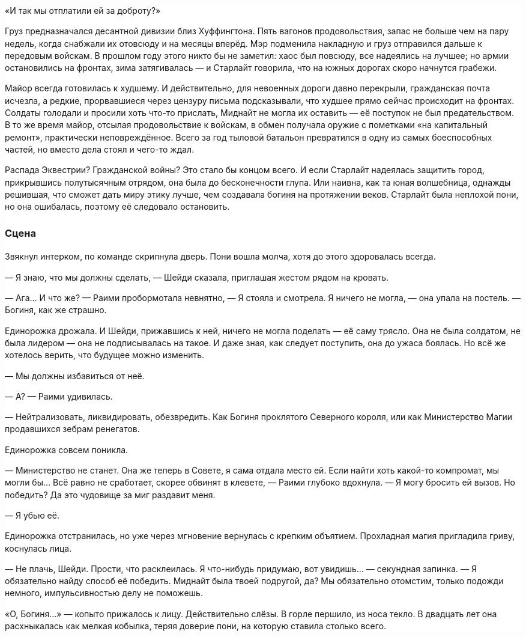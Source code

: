 «И так мы отплатили ей за доброту?»

Груз предназначался десантной дивизии близ Хуффингтона. Пять вагонов продовольствия, запас не больше чем на пару недель, когда снабжали их отовсюду и на месяцы вперёд. Мэр подменила накладную и груз отправился дальше к передовым войскам. В прошлом году этого никто бы не заметил: хаос был повсюду, все надеялись на лучшее; но армии остановились на фронтах, зима затягивалась — и Старлайт говорила, что на южных дорогах скоро начнутся грабежи.

Майор всегда готовилась к худшему. И действительно, для невоенных дороги давно перекрыли, гражданская почта исчезла, а редкие, прорвавшиеся через цензуру письма подсказывали, что худшее прямо сейчас происходит на фронтах. Солдаты голодали и просили хоть что-то прислать, Миднайт не могла их оставить — её поступок не был предательством. В то же время майор, отсылая продовольствие к войскам, в обмен получала оружие с пометками «на капитальный ремонт», практически неповреждённое. Всего за год тыловой батальон превратился в одну из самых боеспособных частей, но вместо дела стоял и чего-то ждал.

Распада Эквестрии? Гражданской войны? Это стало бы концом всего. И если Старлайт надеялась защитить город, прикрывшись полутысячным отрядом, она была до бесконечности глупа. Или наивна, как та юная волшебница, однажды решившая, что сможет дать миру этику лучше, чем создавала богиня на протяжении веков. Старлайт была неплохой пони, но она ошибалась, поэтому её следовало остановить.

### Сцена

Звякнул интерком, по команде скрипнула дверь. Пони вошла молча, хотя до этого здоровалась всегда.

— Я знаю, что мы должны сделать, — Шейди сказала, приглашая жестом рядом на кровать.

— Ага… И что же? — Раими пробормотала невнятно, — Я стояла и смотрела. Я ничего не могла, — она упала на постель. — Богиня, как же страшно.

Единорожка дрожала. И Шейди, прижавшись к ней, ничего не могла поделать — её саму трясло. Она не была солдатом, не была лидером — она не подписывалась на такое. И даже зная, как следует поступить, она до ужаса боялась. Но всё же хотелось верить, что будущее можно изменить.

— Мы должны избавиться от неё.

— А? — Раими удивилась.

— Нейтрализовать, ликвидировать, обезвредить. Как Богиня проклятого Северного короля, или как Министерство Магии продавшихся зебрам ренегатов.

Единорожка совсем поникла.

— Министерство не станет. Она же теперь в Совете, я сама отдала место ей. Если найти хоть какой-то компромат, мы могли бы… Всё равно не сработает, скорее обвинят в клевете, — Раими глубоко вдохнула. — Я могу бросить ей вызов. Но победить? Да это чудовище за миг раздавит меня.

— Я убью её.

Единорожка отстранилась, но уже через мгновение вернулась с крепким объятием. Прохладная магия пригладила гриву, коснулась лица.

— Не плачь, Шейди. Прости, что расклеилась. Я что-нибудь придумаю, вот увидишь… — секундная запинка. — Я обязательно найду способ её победить. Миднайт была твоей подругой, да? Мы обязательно отомстим, только подожди немного, импульсивностью делу не поможешь.

«О, Богиня…» — копыто прижалось к лицу. Действительно слёзы. В горле першило, из носа текло. В двадцать лет она расхныкалась как мелкая кобылка, теряя доверие пони, на которую ставила столько всего.
